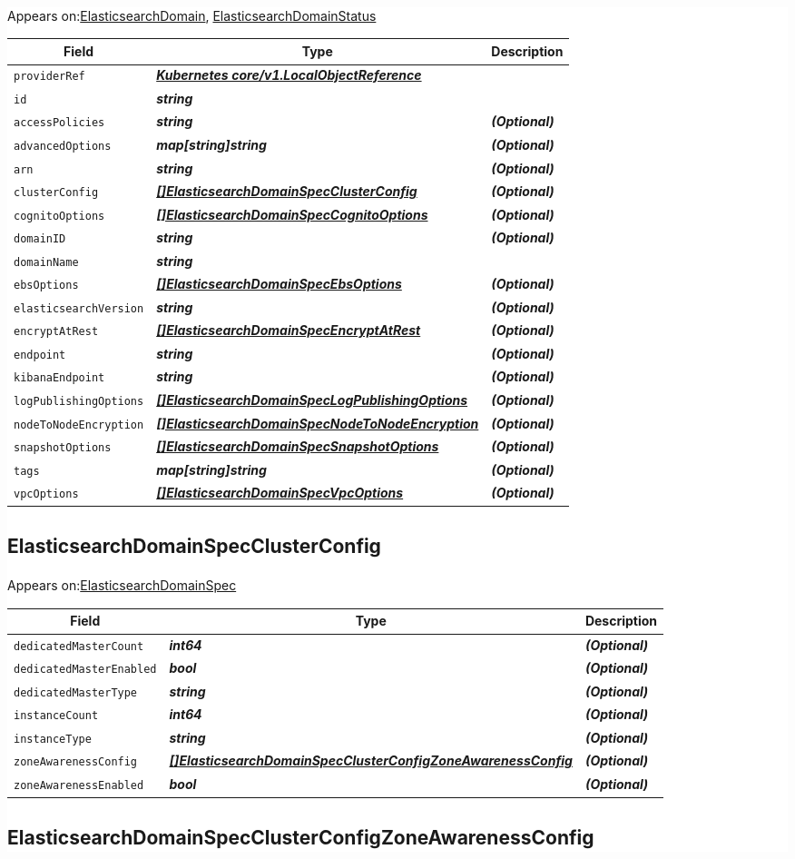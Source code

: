 Appears on:[ElasticsearchDomain](#elasticsearchdomain), [ElasticsearchDomainStatus](#elasticsearchdomainstatus)

| Field | Type | Description |
| ------ | ----- | ----------- |
| `providerRef` | ***[Kubernetes core/v1.LocalObjectReference](https://v1-22.docs.kubernetes.io/docs/reference/generated/kubernetes-api/v1.22/#localobjectreference-v1-core)***||
| `id` | ***string***||
| `accessPolicies` | ***string***| ***(Optional)*** |
| `advancedOptions` | ***map[string]string***| ***(Optional)*** |
| `arn` | ***string***| ***(Optional)*** |
| `clusterConfig` | ***[[]ElasticsearchDomainSpecClusterConfig](#elasticsearchdomainspecclusterconfig)***| ***(Optional)*** |
| `cognitoOptions` | ***[[]ElasticsearchDomainSpecCognitoOptions](#elasticsearchdomainspeccognitooptions)***| ***(Optional)*** |
| `domainID` | ***string***| ***(Optional)*** |
| `domainName` | ***string***||
| `ebsOptions` | ***[[]ElasticsearchDomainSpecEbsOptions](#elasticsearchdomainspecebsoptions)***| ***(Optional)*** |
| `elasticsearchVersion` | ***string***| ***(Optional)*** |
| `encryptAtRest` | ***[[]ElasticsearchDomainSpecEncryptAtRest](#elasticsearchdomainspecencryptatrest)***| ***(Optional)*** |
| `endpoint` | ***string***| ***(Optional)*** |
| `kibanaEndpoint` | ***string***| ***(Optional)*** |
| `logPublishingOptions` | ***[[]ElasticsearchDomainSpecLogPublishingOptions](#elasticsearchdomainspeclogpublishingoptions)***| ***(Optional)*** |
| `nodeToNodeEncryption` | ***[[]ElasticsearchDomainSpecNodeToNodeEncryption](#elasticsearchdomainspecnodetonodeencryption)***| ***(Optional)*** |
| `snapshotOptions` | ***[[]ElasticsearchDomainSpecSnapshotOptions](#elasticsearchdomainspecsnapshotoptions)***| ***(Optional)*** |
| `tags` | ***map[string]string***| ***(Optional)*** |
| `vpcOptions` | ***[[]ElasticsearchDomainSpecVpcOptions](#elasticsearchdomainspecvpcoptions)***| ***(Optional)*** |
## ElasticsearchDomainSpecClusterConfig

Appears on:[ElasticsearchDomainSpec](#elasticsearchdomainspec)

| Field | Type | Description |
| ------ | ----- | ----------- |
| `dedicatedMasterCount` | ***int64***| ***(Optional)*** |
| `dedicatedMasterEnabled` | ***bool***| ***(Optional)*** |
| `dedicatedMasterType` | ***string***| ***(Optional)*** |
| `instanceCount` | ***int64***| ***(Optional)*** |
| `instanceType` | ***string***| ***(Optional)*** |
| `zoneAwarenessConfig` | ***[[]ElasticsearchDomainSpecClusterConfigZoneAwarenessConfig](#elasticsearchdomainspecclusterconfigzoneawarenessconfig)***| ***(Optional)*** |
| `zoneAwarenessEnabled` | ***bool***| ***(Optional)*** |
## ElasticsearchDomainSpecClusterConfigZoneAwarenessConfig
